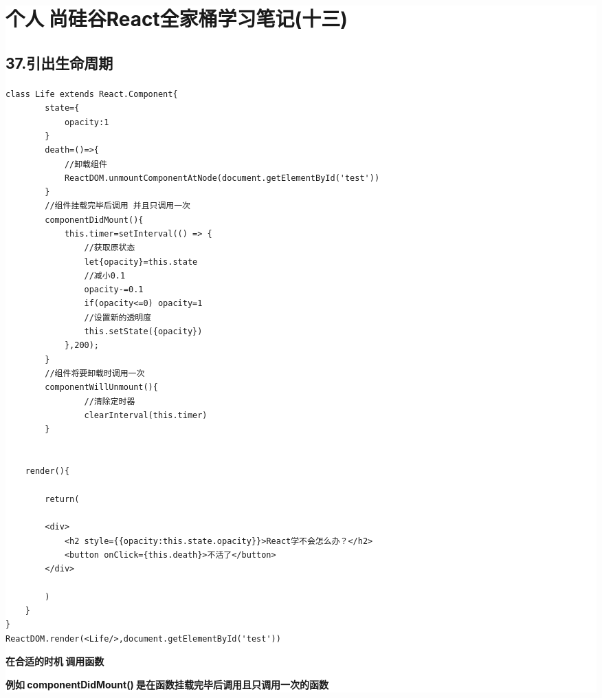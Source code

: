 # 个人 尚硅谷React全家桶学习笔记(十三)

## 37.引出生命周期

```
class Life extends React.Component{
		state={
			opacity:1
		}
		death=()=>{
			//卸载组件
			ReactDOM.unmountComponentAtNode(document.getElementById('test'))
		}
		//组件挂载完毕后调用 并且只调用一次
		componentDidMount(){
			this.timer=setInterval(() => {
				//获取原状态
				let{opacity}=this.state
				//减小0.1
				opacity-=0.1
				if(opacity<=0) opacity=1
				//设置新的透明度
				this.setState({opacity})
			},200);
		}
		//组件将要卸载时调用一次
		componentWillUnmount(){
				//清除定时器
				clearInterval(this.timer)
		}
		

	render(){
	
		return(

		<div>
			<h2 style={{opacity:this.state.opacity}}>React学不会怎么办？</h2>
			<button onClick={this.death}>不活了</button>
		</div>

		)
	}
}
ReactDOM.render(<Life/>,document.getElementById('test'))
```

**在合适的时机 调用函数**

**例如  componentDidMount() 是在函数挂载完毕后调用且只调用一次的函数**
